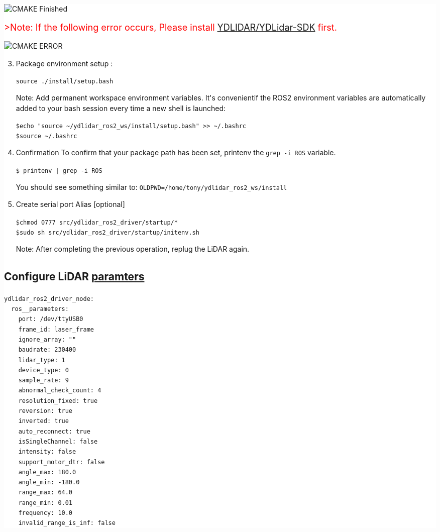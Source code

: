    ![CMAKE Finished](images/finished.png  "CMAKE Finished")

   <font color=Red size=4>>Note: If the following error occurs, Please install  [YDLIDAR/YDLidar-SDK](https://github.com/YDLIDAR/YDLidar-SDK) first.</font>

   ![CMAKE ERROR](images/cmake_error.png  "CMAKE ERROR")

3. Package environment setup :

   `source ./install/setup.bash`

    Note: Add permanent workspace environment variables.
    It's convenientif the ROS2 environment variables are automatically added to your bash session every time a new shell is launched:
    ```
    $echo "source ~/ydlidar_ros2_ws/install/setup.bash" >> ~/.bashrc
    $source ~/.bashrc
    ```
4. Confirmation
    To confirm that your package path has been set, printenv the `grep -i ROS` variable.
    ```
    $ printenv | grep -i ROS
    ```
    You should see something similar to:
        `OLDPWD=/home/tony/ydlidar_ros2_ws/install`

5. Create serial port Alias [optional] 
    ```
	$chmod 0777 src/ydlidar_ros2_driver/startup/*
	$sudo sh src/ydlidar_ros2_driver/startup/initenv.sh
    ```
    Note: After completing the previous operation, replug the LiDAR again.
	
## Configure LiDAR [paramters](params/ydlidar.yaml)
```
ydlidar_ros2_driver_node:
  ros__parameters:
    port: /dev/ttyUSB0
    frame_id: laser_frame
    ignore_array: ""
    baudrate: 230400
    lidar_type: 1
    device_type: 0
    sample_rate: 9
    abnormal_check_count: 4
    resolution_fixed: true
    reversion: true
    inverted: true
    auto_reconnect: true
    isSingleChannel: false
    intensity: false
    support_motor_dtr: false
    angle_max: 180.0
    angle_min: -180.0
    range_max: 64.0
    range_min: 0.01
    frequency: 10.0
    invalid_range_is_inf: false
```
